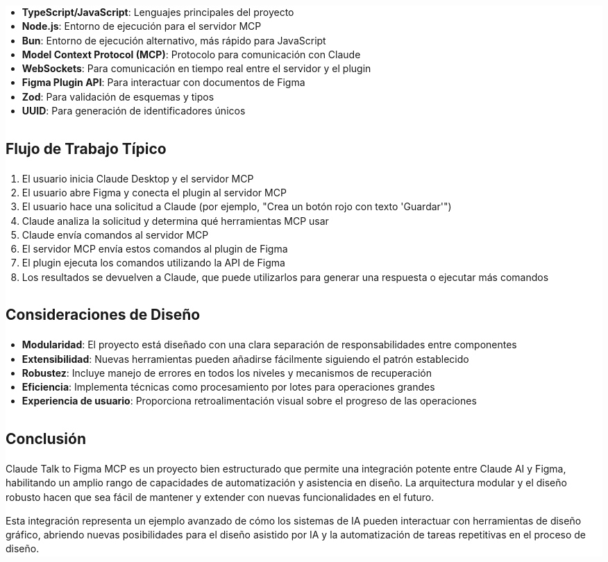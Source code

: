 - **TypeScript/JavaScript**: Lenguajes principales del proyecto
- **Node.js**: Entorno de ejecución para el servidor MCP
- **Bun**: Entorno de ejecución alternativo, más rápido para JavaScript
- **Model Context Protocol (MCP)**: Protocolo para comunicación con Claude
- **WebSockets**: Para comunicación en tiempo real entre el servidor y el plugin
- **Figma Plugin API**: Para interactuar con documentos de Figma
- **Zod**: Para validación de esquemas y tipos
- **UUID**: Para generación de identificadores únicos

## Flujo de Trabajo Típico

1. El usuario inicia Claude Desktop y el servidor MCP
2. El usuario abre Figma y conecta el plugin al servidor MCP
3. El usuario hace una solicitud a Claude (por ejemplo, "Crea un botón rojo con texto 'Guardar'")
4. Claude analiza la solicitud y determina qué herramientas MCP usar
5. Claude envía comandos al servidor MCP
6. El servidor MCP envía estos comandos al plugin de Figma
7. El plugin ejecuta los comandos utilizando la API de Figma
8. Los resultados se devuelven a Claude, que puede utilizarlos para generar una respuesta o ejecutar más comandos

## Consideraciones de Diseño

- **Modularidad**: El proyecto está diseñado con una clara separación de responsabilidades entre componentes
- **Extensibilidad**: Nuevas herramientas pueden añadirse fácilmente siguiendo el patrón establecido
- **Robustez**: Incluye manejo de errores en todos los niveles y mecanismos de recuperación
- **Eficiencia**: Implementa técnicas como procesamiento por lotes para operaciones grandes
- **Experiencia de usuario**: Proporciona retroalimentación visual sobre el progreso de las operaciones

## Conclusión

Claude Talk to Figma MCP es un proyecto bien estructurado que permite una integración potente entre Claude AI y Figma, habilitando un amplio rango de capacidades de automatización y asistencia en diseño. La arquitectura modular y el diseño robusto hacen que sea fácil de mantener y extender con nuevas funcionalidades en el futuro.

Esta integración representa un ejemplo avanzado de cómo los sistemas de IA pueden interactuar con herramientas de diseño gráfico, abriendo nuevas posibilidades para el diseño asistido por IA y la automatización de tareas repetitivas en el proceso de diseño.